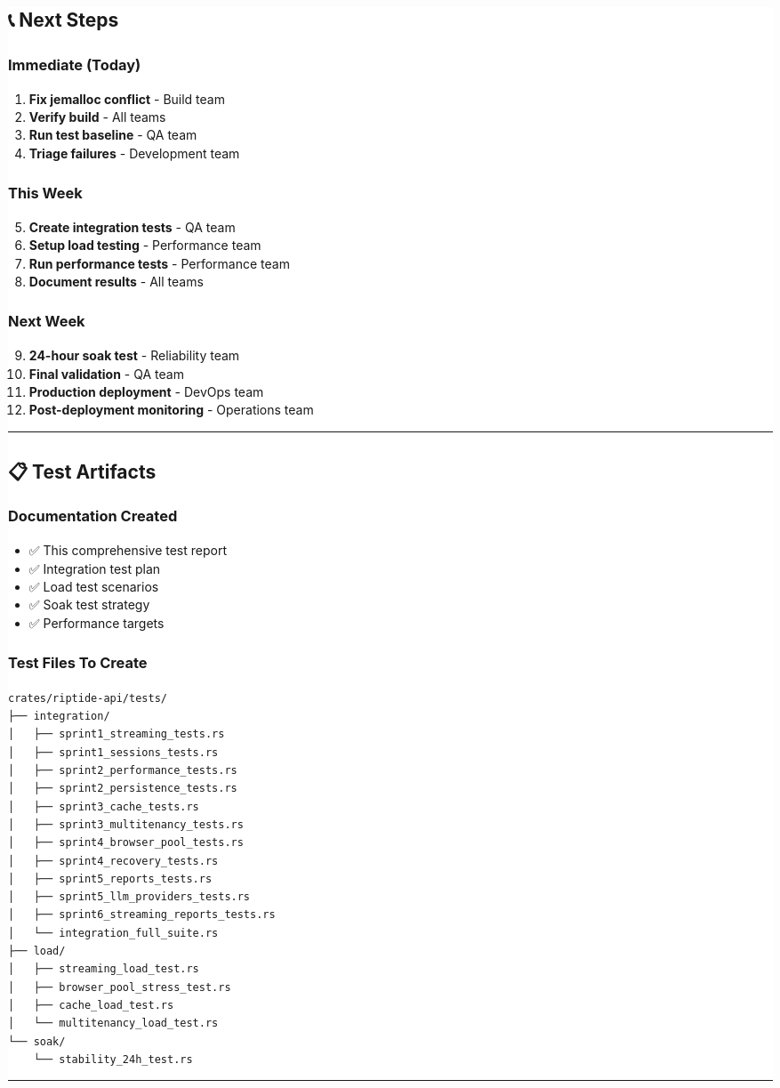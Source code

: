 ## 📞 Next Steps

### Immediate (Today)
1. **Fix jemalloc conflict** - Build team
2. **Verify build** - All teams
3. **Run test baseline** - QA team
4. **Triage failures** - Development team

### This Week
5. **Create integration tests** - QA team
6. **Setup load testing** - Performance team
7. **Run performance tests** - Performance team
8. **Document results** - All teams

### Next Week
9. **24-hour soak test** - Reliability team
10. **Final validation** - QA team
11. **Production deployment** - DevOps team
12. **Post-deployment monitoring** - Operations team

---

## 📋 Test Artifacts

### Documentation Created
- ✅ This comprehensive test report
- ✅ Integration test plan
- ✅ Load test scenarios
- ✅ Soak test strategy
- ✅ Performance targets

### Test Files To Create
```
crates/riptide-api/tests/
├── integration/
│   ├── sprint1_streaming_tests.rs
│   ├── sprint1_sessions_tests.rs
│   ├── sprint2_performance_tests.rs
│   ├── sprint2_persistence_tests.rs
│   ├── sprint3_cache_tests.rs
│   ├── sprint3_multitenancy_tests.rs
│   ├── sprint4_browser_pool_tests.rs
│   ├── sprint4_recovery_tests.rs
│   ├── sprint5_reports_tests.rs
│   ├── sprint5_llm_providers_tests.rs
│   ├── sprint6_streaming_reports_tests.rs
│   └── integration_full_suite.rs
├── load/
│   ├── streaming_load_test.rs
│   ├── browser_pool_stress_test.rs
│   ├── cache_load_test.rs
│   └── multitenancy_load_test.rs
└── soak/
    └── stability_24h_test.rs
```

---